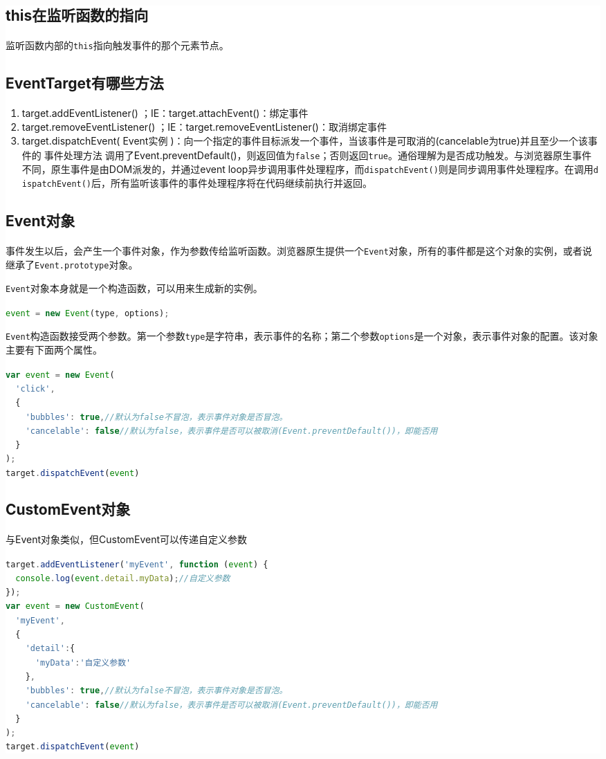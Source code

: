 

## this在监听函数的指向

监听函数内部的`this`指向触发事件的那个元素节点。



## EventTarget有哪些方法

1. target.addEventListener() ；IE：target.attachEvent()：绑定事件
2. target.removeEventListener() ；IE：target.removeEventListener()：取消绑定事件
3. target.dispatchEvent( Event实例 )：向一个指定的事件目标派发一个事件，当该事件是可取消的(cancelable为true)并且至少一个该事件的 事件处理方法 调用了Event.preventDefault()，则返回值为`false`；否则返回`true`。通俗理解为是否成功触发。与浏览器原生事件不同，原生事件是由DOM派发的，并通过event loop异步调用事件处理程序，而`dispatchEvent()`则是同步调用事件处理程序。在调用`dispatchEvent()`后，所有监听该事件的事件处理程序将在代码继续前执行并返回。



## Event对象

事件发生以后，会产生一个事件对象，作为参数传给监听函数。浏览器原生提供一个`Event`对象，所有的事件都是这个对象的实例，或者说继承了`Event.prototype`对象。

`Event`对象本身就是一个构造函数，可以用来生成新的实例。

```js
event = new Event(type, options);
```

`Event`构造函数接受两个参数。第一个参数`type`是字符串，表示事件的名称；第二个参数`options`是一个对象，表示事件对象的配置。该对象主要有下面两个属性。

```js
var event = new Event(
  'click',
  {
    'bubbles': true,//默认为false不冒泡，表示事件对象是否冒泡。
    'cancelable': false//默认为false，表示事件是否可以被取消(Event.preventDefault())，即能否用
  }
);
target.dispatchEvent(event)
```



## CustomEvent对象

与Event对象类似，但CustomEvent可以传递自定义参数

```js
target.addEventListener('myEvent', function (event) {
  console.log(event.detail.myData);//自定义参数
});
var event = new CustomEvent(
  'myEvent',
  {
    'detail':{
      'myData':'自定义参数'
    },
    'bubbles': true,//默认为false不冒泡，表示事件对象是否冒泡。
    'cancelable': false//默认为false，表示事件是否可以被取消(Event.preventDefault())，即能否用
  }
);
target.dispatchEvent(event)
```
